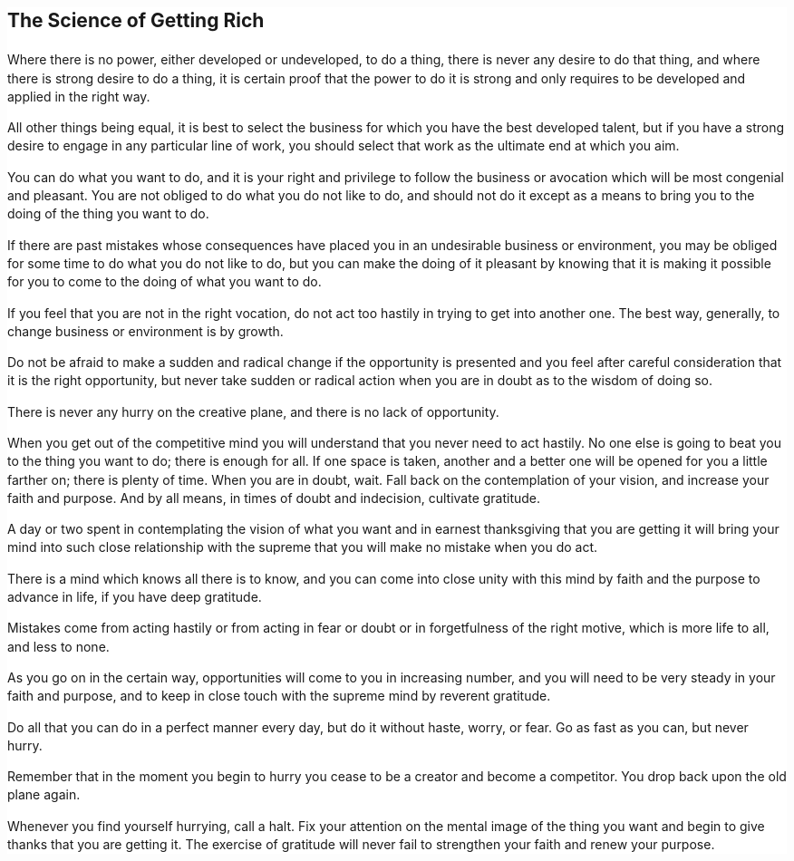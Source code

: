 
## The Science of Getting Rich

Where there is no power, either developed or undeveloped, to do a thing, there is never any desire to do that thing, and where there is strong desire to do a thing, it is certain proof that the power to do it is strong and only requires to be developed and applied in the right way.

All other things being equal, it is best to select the business for which you have the best developed talent, but if you have a strong desire to engage in any particular line of work, you should select that work as the ultimate end at which you aim.

You can do what you want to do, and it is your right and privilege to follow the business or avocation which will be most congenial and pleasant. You are not obliged to do what you do not like to do, and should not do it except as a means to bring you to the doing of the thing you want to do.

If there are past mistakes whose consequences have placed you in an undesirable business or environment, you may be obliged for some time to do what you do not like to do, but you can make the doing of it pleasant by knowing that it is making it possible for you to come to the doing of what you want to do.

If you feel that you are not in the right vocation, do not act too hastily in trying to get into another one. The best way, generally, to change business or environment is by growth.

Do not be afraid to make a sudden and radical change if the opportunity is presented and you feel after careful consideration that it is the right opportunity, but never take sudden or radical action when you are in doubt as to the wisdom of doing so.

There is never any hurry on the creative plane, and there is no lack of opportunity.

When you get out of the competitive mind you will understand that you never need to act hastily. No one else is going to beat you to the thing you want to do; there is enough for all. If one space is taken, another and a better one will be opened for you a little farther on; there is plenty of time. When you are in doubt, wait. Fall back on the contemplation of your vision, and increase your faith and purpose. And by all means, in times of doubt and indecision, cultivate gratitude.

A day or two spent in contemplating the vision of what you want and in earnest thanksgiving that you are getting it will bring your mind into such close relationship with the supreme that you will make no mistake when you do act.

There is a mind which knows all there is to know, and you can come into close unity with this mind by faith and the purpose to advance in life, if you have deep gratitude.

Mistakes come from acting hastily or from acting in fear or doubt or in forgetfulness of the right motive, which is more life to all, and less to none.

As you go on in the certain way, opportunities will come to you in increasing number, and you will need to be very steady in your faith and purpose, and to keep in close touch with the supreme mind by reverent gratitude.

Do all that you can do in a perfect manner every day, but do it without haste, worry, or fear. Go as fast as you can, but never hurry.

Remember that in the moment you begin to hurry you cease to be a creator and become a competitor. You drop back upon the old plane again.

Whenever you find yourself hurrying, call a halt. Fix your attention on the mental image of the thing you want and begin to give thanks that you are getting it. The exercise of gratitude will never fail to strengthen your faith and renew your purpose.
